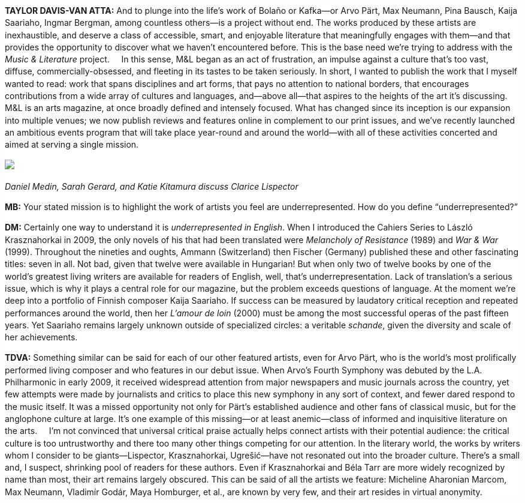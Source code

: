 **TAYLOR DAVIS-VAN ATTA:** And to plunge into the life’s work of Bolaño or Kafka—or Arvo Pärt, Max Neumann, Pina Bausch, Kaija Saariaho, Ingmar Bergman, among countless others—is a project without end. The works produced by these artists are inexhaustible, and deserve a class of accessible, smart, and enjoyable literature that meaningfully engages with them—and that provides the opportunity to discover what we haven’t encountered before. This is the base need we’re trying to address with the _Music & Literature_ project.
    In this sense, M&L began as an act of frustration, an impulse against a culture that’s too vast, diffuse, commercially-obsessed, and fleeting in its tastes to be taken seriously. In short, I wanted to publish the work that I myself wanted to read: work that spans disciplines and art forms, that pays no attention to national borders, that encourages contributions from a wide array of cultures and languages, and—above all—that aspires to the heights of the art it’s discussing.
     M&L is an arts magazine, at once broadly defined and intensely focused. What has changed since its inception is our expansion into multiple venues; we now publish reviews and features online in complement to our print issues, and we’ve recently launched an ambitious events program that will take place year-round and around the world—with all of these activities concerted and aimed at serving a single mission.

![](http://ndbooks.com/images/uploads/ML-1728000.jpg)

_Daniel Medin, Sarah Gerard, and Katie Kitamura discuss Clarice Lispector_

**MB:** Your stated mission is to highlight the work of artists you feel are underrepresented. How do you define “underrepresented?”

**DM:** Certainly one way to understand it is _underrepresented in English_. When I introduced the Cahiers Series to László Krasznahorkai in 2009, the only novels of his that had been translated were _Melancholy of Resistance_ (1989) and _War & War_ (1999). Throughout the nineties and oughts, Ammann (Switzerland) then Fischer (Germany) published these and other fascinating titles: seven in all. Not bad, given that twelve were available in Hungarian! But when only two of twelve books by one of the world’s greatest living writers are available for readers of English, well, that’s underrepresentation. Lack of translation’s a serious issue, which is why it plays a central role for our magazine, but the problem exceeds questions of language. At the moment we’re deep into a portfolio of Finnish composer Kaija Saariaho. If success can be measured by laudatory critical reception and repeated performances around the world, then her _L’amour de loin_ (2000) must be among the most successful operas of the past fifteen years. Yet Saariaho remains largely unknown outside of specialized circles: a veritable _schande_, given the diversity and scale of her achievements.

**TDVA:** Something similar can be said for each of our other featured artists, even for Arvo Pärt, who is the world’s most prolifically performed living composer and who features in our debut issue. When Arvo’s Fourth Symphony was debuted by the L.A. Philharmonic in early 2009, it received widespread attention from major newspapers and music journals across the country, yet few attempts were made by journalists and critics to place this new symphony in any sort of context, and fewer dared respond to the music itself. It was a missed opportunity not only for Pärt’s established audience and other fans of classical music, but for the anglophone culture at large. It’s one example of this missing—or at least anemic—class of informed and inquisitive literature on the arts.
    I’m not convinced that universal critical praise actually helps connect artists with their potential audience: the critical culture is too untrustworthy and there too many other things competing for our attention. In the literary world, the works by writers whom I consider to be giants—Lispector, Krasznahorkai, Ugrešić—have not resonated out into the broader culture. There’s a small and, I suspect, shrinking pool of readers for these authors. Even if Krasznahorkai and Béla Tarr are more widely recognized by name than most, their art remains largely obscured. This can be said of all the artists we feature: Micheline Aharonian Marcom, Max Neumann, Vladimír Godár, Maya Homburger, et al., are known by very few, and their art resides in virtual anonymity.
